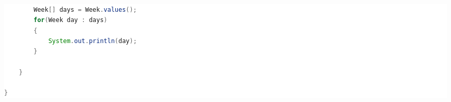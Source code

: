 ```java
		Week[] days = Week.values();
		for(Week day : days) 
		{
			System.out.println(day);
		}
		
	}
	
}

```